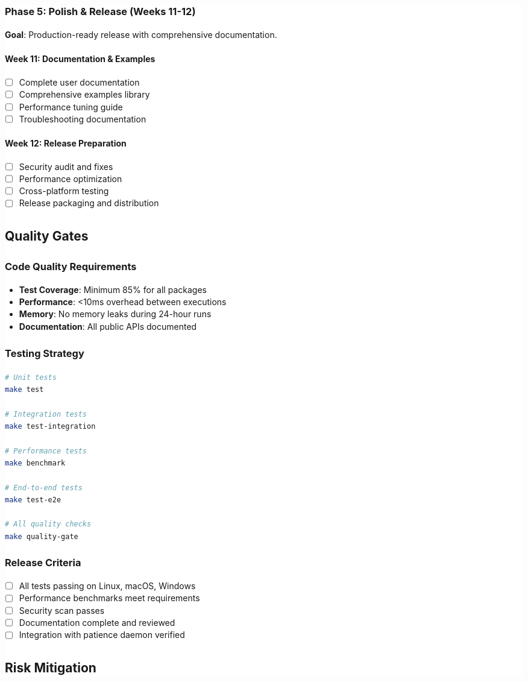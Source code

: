 
### Phase 5: Polish & Release (Weeks 11-12)
**Goal**: Production-ready release with comprehensive documentation.

#### Week 11: Documentation & Examples
- [ ] Complete user documentation
- [ ] Comprehensive examples library
- [ ] Performance tuning guide
- [ ] Troubleshooting documentation

#### Week 12: Release Preparation
- [ ] Security audit and fixes
- [ ] Performance optimization
- [ ] Cross-platform testing
- [ ] Release packaging and distribution

## Quality Gates

### Code Quality Requirements
- **Test Coverage**: Minimum 85% for all packages
- **Performance**: <10ms overhead between executions
- **Memory**: No memory leaks during 24-hour runs
- **Documentation**: All public APIs documented

### Testing Strategy
```bash
# Unit tests
make test

# Integration tests  
make test-integration

# Performance tests
make benchmark

# End-to-end tests
make test-e2e

# All quality checks
make quality-gate
```

### Release Criteria
- [ ] All tests passing on Linux, macOS, Windows
- [ ] Performance benchmarks meet requirements
- [ ] Security scan passes
- [ ] Documentation complete and reviewed
- [ ] Integration with patience daemon verified

## Risk Mitigation
